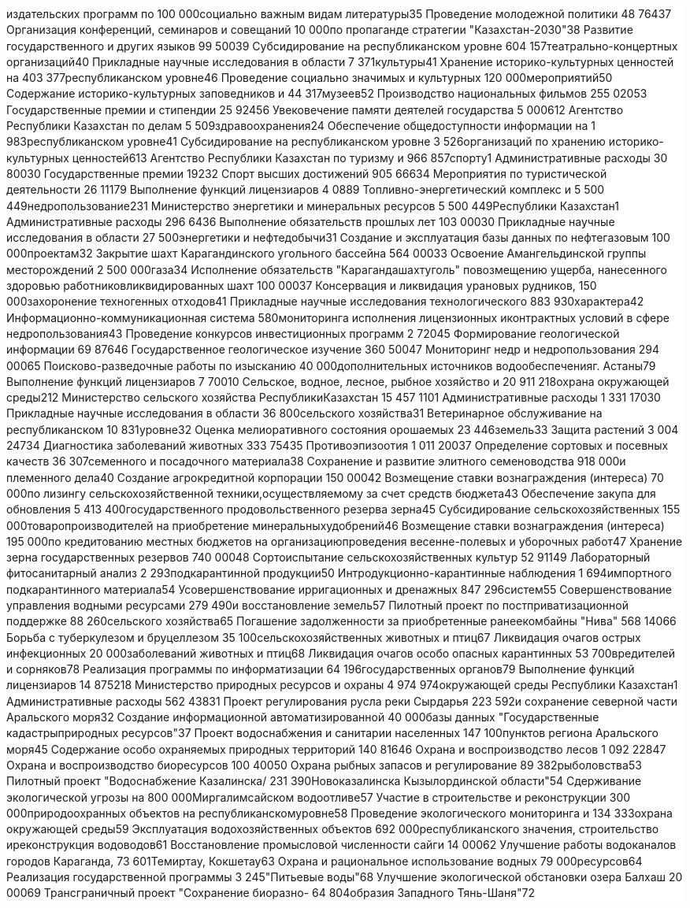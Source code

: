 издательских программ по 100 000социально важным видам литературы35 Проведение молодежной политики 48 76437 Организация конференций, семинаров и совещаний 10 000по пропаганде стратегии "Казахстан-2030"38 Развитие государственного и других языков 99 50039 Субсидирование на республиканском уровне 604 157театрально-концертных организаций40 Прикладные научные исследования в области 7 371культуры41 Хранение историко-культурных ценностей на 403 377республиканском уровне46 Проведение социально значимых и культурных 120 000мероприятий50 Содержание историко-культурных заповедников и 44 317музеев52 Производство национальных фильмов 255 02053 Государственные премии и стипендии 25 92456 Увековечение памяти деятелей государства 5 000612 Агентство Республики Казахстан по делам 5 509здравоохранения24 Обеспечение общедоступности информации на 1 983республиканском уровне41 Субсидирование на республиканском уровне 3 526организаций по хранению историко-культурных ценностей613 Агентство Республики Казахстан по туризму и 966 857спорту1 Административные расходы 30 80030 Государственные премии 19232 Спорт высших достижений 905 66634 Мероприятия по туристической деятельности 26 11179 Выполнение функций лицензиаров 4 0889 Топливно-энергетический комплекс и 5 500 449недропользование231 Министерство энергетики и минеральных ресурсов 5 500 449Республики Казахстан1 Административные расходы 296 6436 Выполнение обязательств прошлых лет 103 00030 Прикладные научные исследования в области 27 500энергетики и нефтедобычи31 Создание и эксплуатация базы данных по нефтегазовым 100 000проектам32 Закрытие шахт Карагандинского угольного бассейна 564 00033 Освоение Амангельдинской группы месторождений 2 500 000газа34 Исполнение обязательств "Карагандашахтуголь" повозмещению ущерба, нанесенного здоровью работниковликвидированных шахт 100 00037 Консервация и ликвидация урановых рудников, 150 000захоронение техногенных отходов41 Прикладные научные исследования технологического 883 930характера42 Информационно-коммуникационная система 580мониторинга исполнения лицензионных иконтрактных условий в сфере недропользования43 Проведение конкурсов инвестиционных программ 2 72045 Формирование геологической информации 69 87646 Государственное геологическое изучение 360 50047 Мониторинг недр и недропользования 294 00065 Поисково-разведочные работы по изысканию 40 000дополнительных источников водообеспеченияг. Астаны79 Выполнение функций лицензиаров 7 70010 Сельское, водное, лесное, рыбное хозяйство и 20 911 218охрана окружающей среды212 Министерство сельского хозяйства РеспубликиКазахстан 15 457 1101 Административные расходы 1 331 17030 Прикладные научные исследования в области 36 800сельского хозяйства31 Ветеринарное обслуживание на республиканском 10 831уровне32 Оценка мелиоративного состояния орошаемых 23 446земель33 Защита растений 3 004 24734 Диагностика заболеваний животных 333 75435 Противоэпизоотия 1 011 20037 Определение сортовых и посевных качеств 36 307семенного и посадочного материала38 Сохранение и развитие элитного семеноводства 918 000и племенного дела40 Создание агрокредитной корпорации 150 00042 Возмещение ставки вознаграждения (интереса) 70 000по лизингу сельскохозяйственной техники,осуществляемому за счет средств бюджета43 Обеспечение закупа для обновления 5 413 400государственного продовольственного резерва зерна45 Субсидирование сельскохозяйственных 155 000товаропроизводителей на приобретение минеральныхудобрений46 Возмещение ставки вознаграждения (интереса) 195 000по кредитованию местных бюджетов на организациюпроведения весенне-полевых и уборочных работ47 Хранение зерна государственных резервов 740 00048 Сортоиспытание сельскохозяйственных культур 52 91149 Лабораторный фитосанитарный анализ 2 293подкарантинной продукции50 Интродукционно-карантинные наблюдения 1 694импортного подкарантинного материала54 Усовершенствование ирригационных и дренажных 847 296систем55 Совершенствование управления водными ресурсами 279 490и восстановление земель57 Пилотный проект по постприватизационной поддержке 88 260сельского хозяйства65 Погашение задолженности за приобретенные ранеекомбайны "Нива" 568 14066 Борьба с туберкулезом и бруцеллезом 35 100сельскохозяйственных животных и птиц67 Ликвидация очагов острых инфекционных 20 000заболеваний животных и птиц68 Ликвидация очагов особо опасных карантинных 53 700вредителей и сорняков78 Реализация программы по информатизации 64 196государственных органов79 Выполнение функций лицензиаров 14 875218 Министерство природных ресурсов и охраны 4 974 974окружающей среды Республики Казахстан1 Административные расходы 562 43831 Проект регулирования русла реки Сырдарья 223 592и сохранение северной части Аральского моря32 Создание информационной автоматизированной 40 000базы данных "Государственные кадастрыприродных ресурсов"37 Проект водоснабжения и санитарии населенных 147 100пунктов региона Аральского моря45 Содержание особо охраняемых природных территорий 140 81646 Охрана и воспроизводство лесов 1 092 22847 Охрана и воспроизводство биоресурсов 100 40050 Охрана рыбных запасов и регулирование 89 382рыболовства53 Пилотный проект "Водоснабжение Казалинска/ 231 390Новоказалинска Кызылординской области"54 Сдерживание экологической угрозы на 800 000Миргалимсайском водоотливе57 Участие в строительстве и реконструкции 300 000природоохранных объектов на республиканскомуровне58 Проведение экологического мониторинга и 134 333охрана окружающей среды59 Эксплуатация водохозяйственных объектов 692 000республиканского значения, строительство иреконструкция водоводов61 Восстановление промысловой численности сайги 14 00062 Улучшение работы водоканалов городов Караганда, 73 601Темиртау, Кокшетау63 Охрана и рациональное использование водных 79 000ресурсов64 Реализация государственной программы 3 245"Питьевые воды"68 Улучшение экологической обстановки озера Балхаш 20 00069 Трансграничный проект "Сохранение биоразно- 64 804образия Западного Тянь-Шаня"72